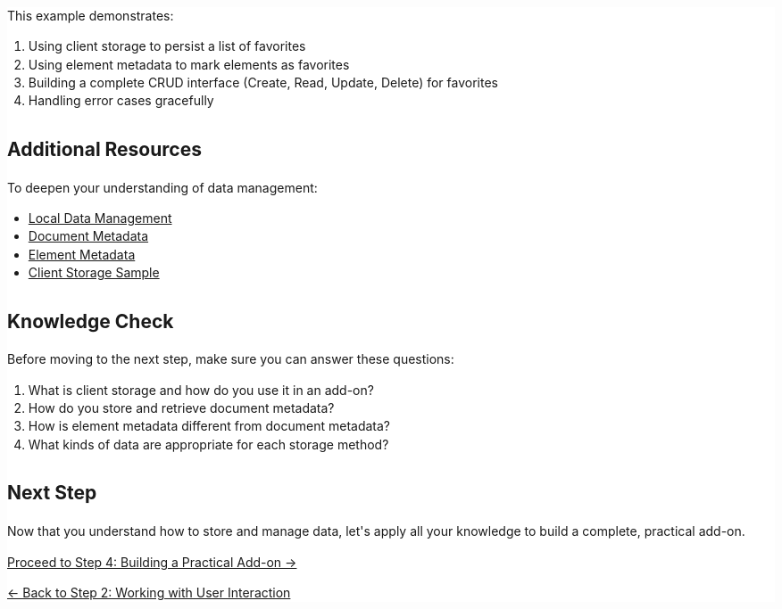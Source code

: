 ```javascript
```

This example demonstrates:

1. Using client storage to persist a list of favorites
2. Using element metadata to mark elements as favorites
3. Building a complete CRUD interface (Create, Read, Update, Delete) for favorites
4. Handling error cases gracefully

## Additional Resources

To deepen your understanding of data management:

- [Local Data Management](../../guides/develop/how_to/local_data_management.md)
- [Document Metadata](../../guides/develop/how_to/document_metadata.md)
- [Element Metadata](../../guides/develop/how_to/element_metadata.md)
- [Client Storage Sample](/samples.md#use-client-storage)

## Knowledge Check

Before moving to the next step, make sure you can answer these questions:

1. What is client storage and how do you use it in an add-on?
2. How do you store and retrieve document metadata?
3. How is element metadata different from document metadata?
4. What kinds of data are appropriate for each storage method?

## Next Step

Now that you understand how to store and manage data, let's apply all your knowledge to build a complete, practical add-on.

[Proceed to Step 4: Building a Practical Add-on →](intermediate-step4.md)

[← Back to Step 2: Working with User Interaction](intermediate-step2.md)
